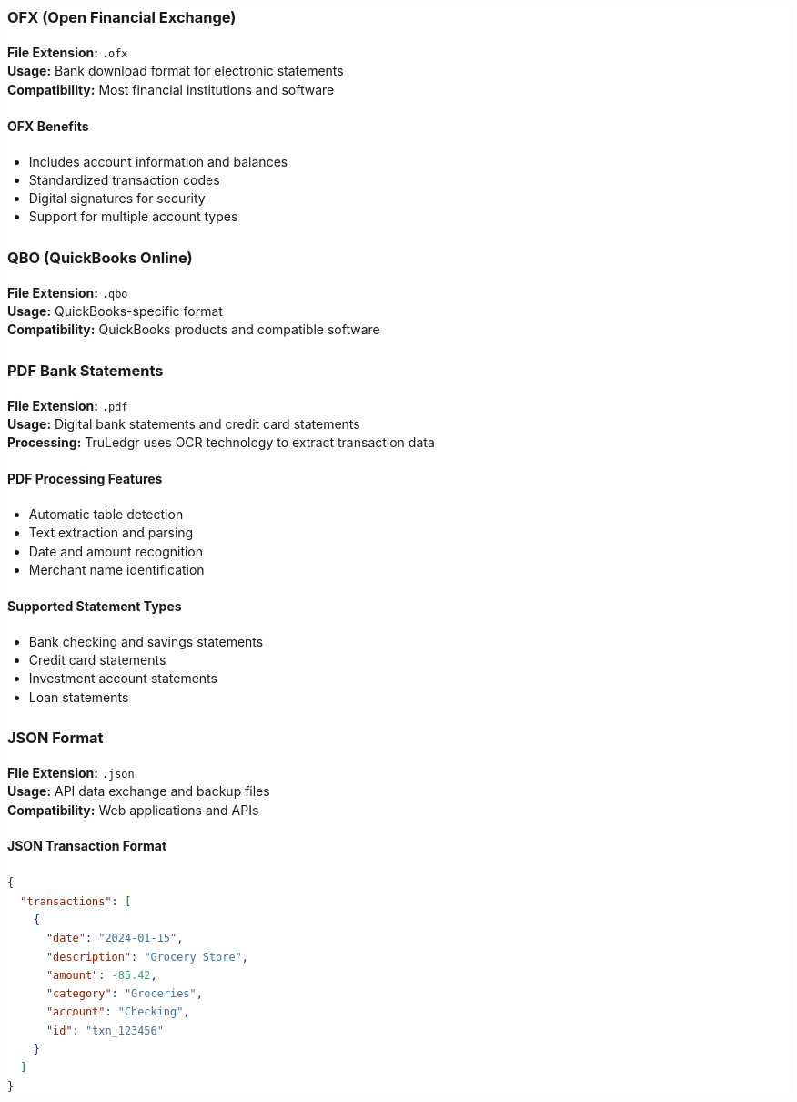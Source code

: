 ### OFX (Open Financial Exchange)

**File Extension:** `.ofx`  
**Usage:** Bank download format for electronic statements  
**Compatibility:** Most financial institutions and software

#### OFX Benefits
- Includes account information and balances
- Standardized transaction codes
- Digital signatures for security
- Support for multiple account types

### QBO (QuickBooks Online)

**File Extension:** `.qbo`  
**Usage:** QuickBooks-specific format  
**Compatibility:** QuickBooks products and compatible software

### PDF Bank Statements

**File Extension:** `.pdf`  
**Usage:** Digital bank statements and credit card statements  
**Processing:** TruLedgr uses OCR technology to extract transaction data

#### PDF Processing Features
- Automatic table detection
- Text extraction and parsing
- Date and amount recognition
- Merchant name identification

#### Supported Statement Types
- Bank checking and savings statements
- Credit card statements
- Investment account statements
- Loan statements

### JSON Format

**File Extension:** `.json`  
**Usage:** API data exchange and backup files  
**Compatibility:** Web applications and APIs

#### JSON Transaction Format
```json
{
  "transactions": [
    {
      "date": "2024-01-15",
      "description": "Grocery Store",
      "amount": -85.42,
      "category": "Groceries",
      "account": "Checking",
      "id": "txn_123456"
    }
  ]
}
```
